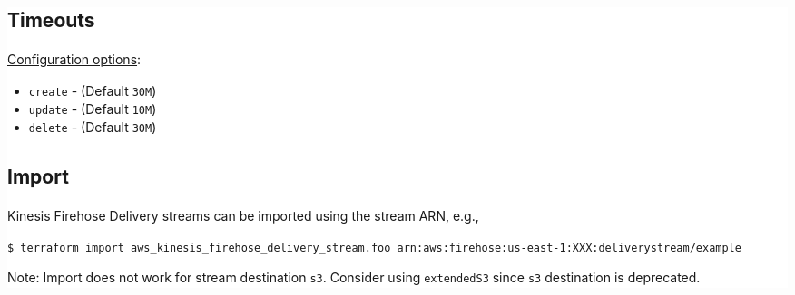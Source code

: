 [1]: https://aws.amazon.com/documentation/firehose/

## Timeouts

[Configuration options](https://developer.hashicorp.com/terraform/language/resources/syntax#operation-timeouts):

* `create` - (Default `30M`)
* `update` - (Default `10M`)
* `delete` - (Default `30M`)

## Import

Kinesis Firehose Delivery streams can be imported using the stream ARN, e.g.,

```
$ terraform import aws_kinesis_firehose_delivery_stream.foo arn:aws:firehose:us-east-1:XXX:deliverystream/example
```

Note: Import does not work for stream destination `s3`. Consider using `extendedS3` since `s3` destination is deprecated.

